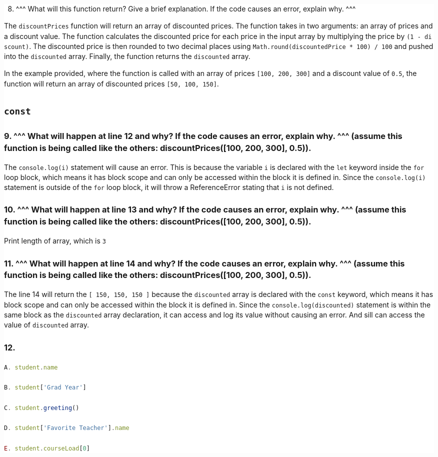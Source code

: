 8. ^^^ What will this function return? Give a brief explanation. If the code causes an error, explain why. ^^^

The `discountPrices` function will return an array of discounted prices. The function takes in two arguments: an array of prices and a discount value. The function calculates the discounted price for each price in the input array by multiplying the price by `(1 - discount)`. The discounted price is then rounded to two decimal places using `Math.round(discountedPrice * 100) / 100` and pushed into the `discounted` array. Finally, the function returns the `discounted` array.

In the example provided, where the function is called with an array of prices `[100, 200, 300]` and a discount value of `0.5`, the function will return an array of discounted prices `[50, 100, 150]`.


## `const`

### 9. ^^^ What will happen at line 12 and why?  If the code causes an error, explain why. ^^^ (assume this function is being called like the others: discountPrices([100, 200, 300], 0.5)).

The `console.log(i)` statement will cause an error. This is because the variable `i` is declared with the `let` keyword inside the `for` loop block, which means it has block scope and can only be accessed within the block it is defined in. Since the `console.log(i)` statement is outside of the `for` loop block, it will throw a ReferenceError stating that `i` is not defined.

### 10. ^^^ What will happen at line 13 and why?  If the code causes an error, explain why. ^^^ (assume this function is being called like the others: discountPrices([100, 200, 300], 0.5)).

Print length of array, which is `3`


### 11. ^^^ What will happen at line 14 and why?  If the code causes an error, explain why. ^^^ (assume this function is being called like the others: discountPrices([100, 200, 300], 0.5)).

The line 14 will return the `[ 150, 150, 150 ]` because the `discounted` array is declared with the `const` keyword, which means it has block scope and can only be accessed within the block it is defined in. Since the `console.log(discounted)` statement is within the same block as the `discounted` array declaration, it can access and log its value without causing an error. And sill can access the value of `discounted` array.

### 12.

```js
A. student.name

B. student['Grad Year']

C. student.greeting()

D. student['Favorite Teacher'].name

E. student.courseLoad[0]
```
